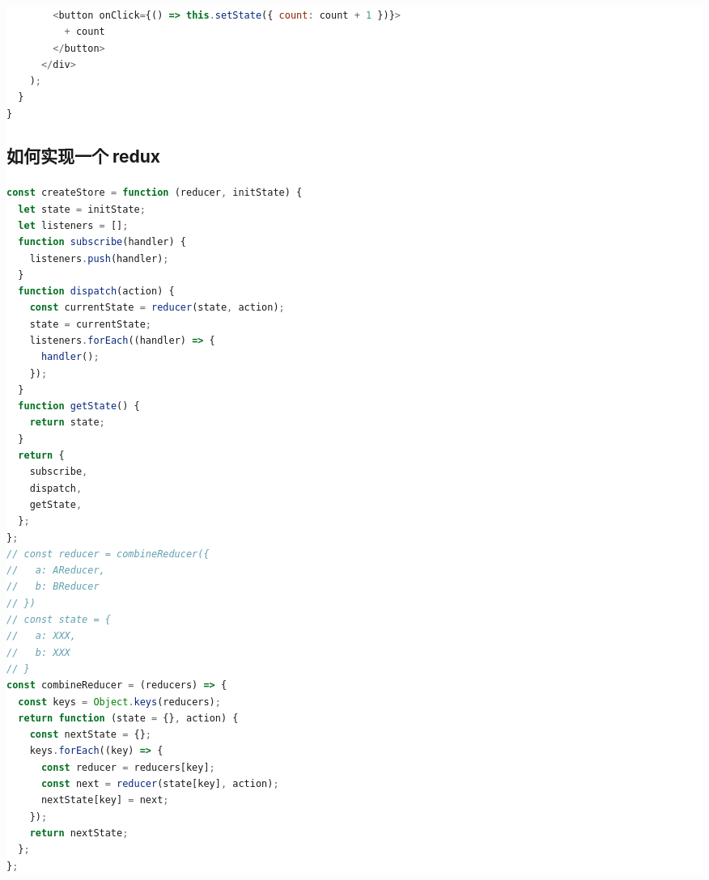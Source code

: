 ```js
        <button onClick={() => this.setState({ count: count + 1 })}>
          + count
        </button>
      </div>
    );
  }
}
```

## 如何实现一个 redux

```js
const createStore = function (reducer, initState) {
  let state = initState;
  let listeners = [];
  function subscribe(handler) {
    listeners.push(handler);
  }
  function dispatch(action) {
    const currentState = reducer(state, action);
    state = currentState;
    listeners.forEach((handler) => {
      handler();
    });
  }
  function getState() {
    return state;
  }
  return {
    subscribe,
    dispatch,
    getState,
  };
};
// const reducer = combineReducer({
//   a: AReducer,
//   b: BReducer
// })
// const state = {
//   a: XXX,
//   b: XXX
// }
const combineReducer = (reducers) => {
  const keys = Object.keys(reducers);
  return function (state = {}, action) {
    const nextState = {};
    keys.forEach((key) => {
      const reducer = reducers[key];
      const next = reducer(state[key], action);
      nextState[key] = next;
    });
    return nextState;
  };
};
```
